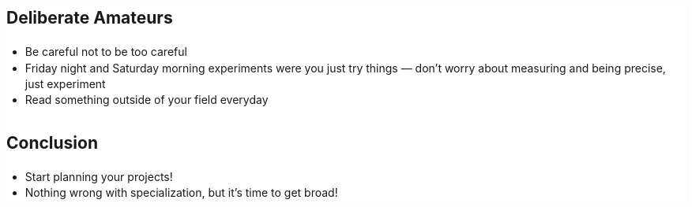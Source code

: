## Deliberate Amateurs

- Be careful not to be too careful
- Friday night and Saturday morning experiments were you just try things — don’t worry about measuring and being precise, just experiment
- Read something outside of your field everyday

## Conclusion

- Start planning your projects!
- Nothing wrong with specialization, but it’s time to get broad!
